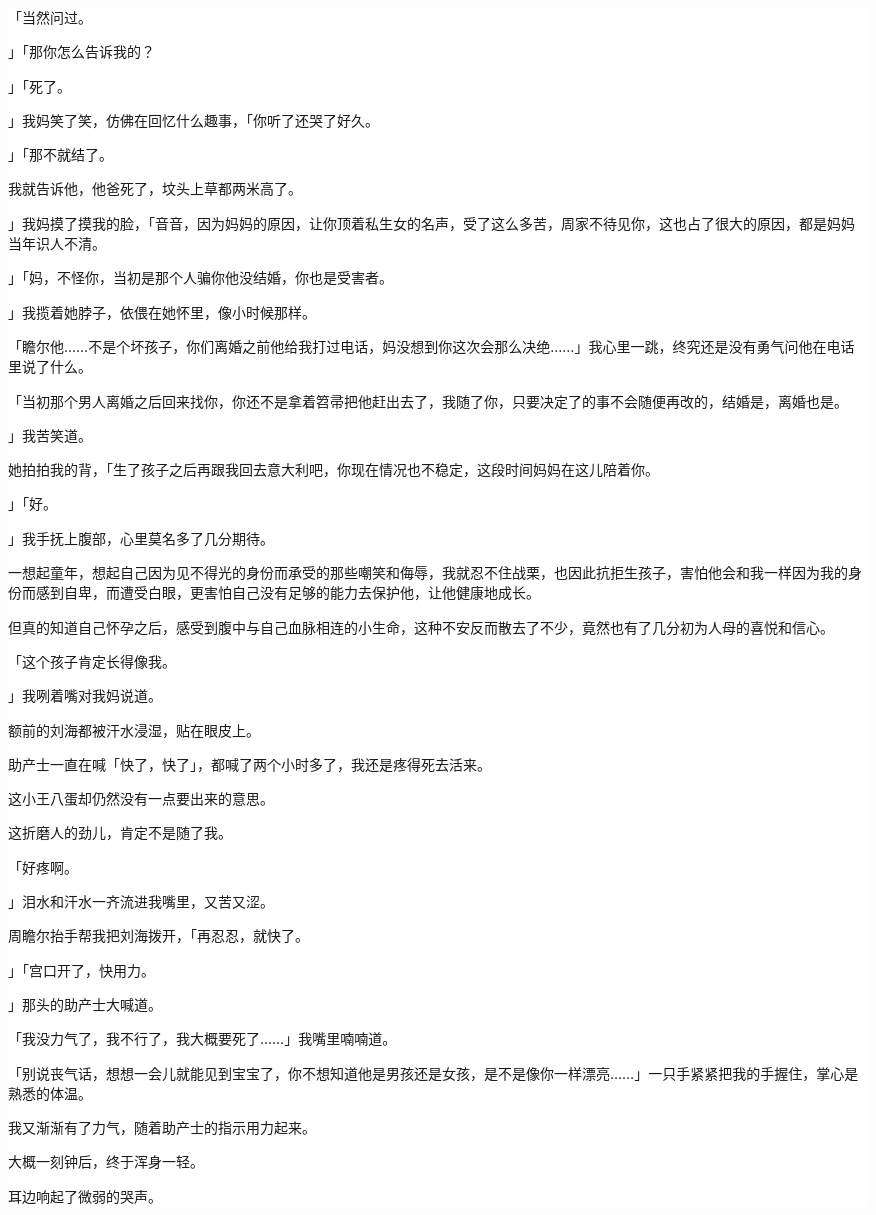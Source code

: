 「当然问过。

」「那你怎么告诉我的？

」「死了。

」我妈笑了笑，仿佛在回忆什么趣事，「你听了还哭了好久。

」「那不就结了。

我就告诉他，他爸死了，坟头上草都两米高了。

」我妈摸了摸我的脸，「音音，因为妈妈的原因，让你顶着私生女的名声，受了这么多苦，周家不待见你，这也占了很大的原因，都是妈妈当年识人不清。

」「妈，不怪你，当初是那个人骗你他没结婚，你也是受害者。

」我揽着她脖子，依偎在她怀里，像小时候那样。

「瞻尔他……不是个坏孩子，你们离婚之前他给我打过电话，妈没想到你这次会那么决绝……」我心里一跳，终究还是没有勇气问他在电话里说了什么。

「当初那个男人离婚之后回来找你，你还不是拿着笤帚把他赶出去了，我随了你，只要决定了的事不会随便再改的，结婚是，离婚也是。

」我苦笑道。

她拍拍我的背，「生了孩子之后再跟我回去意大利吧，你现在情况也不稳定，这段时间妈妈在这儿陪着你。

」「好。

」我手抚上腹部，心里莫名多了几分期待。

一想起童年，想起自己因为见不得光的身份而承受的那些嘲笑和侮辱，我就忍不住战栗，也因此抗拒生孩子，害怕他会和我一样因为我的身份而感到自卑，而遭受白眼，更害怕自己没有足够的能力去保护他，让他健康地成长。

但真的知道自己怀孕之后，感受到腹中与自己血脉相连的小生命，这种不安反而散去了不少，竟然也有了几分初为人母的喜悦和信心。

「这个孩子肯定长得像我。

」我咧着嘴对我妈说道。

额前的刘海都被汗水浸湿，贴在眼皮上。

助产士一直在喊「快了，快了」，都喊了两个小时多了，我还是疼得死去活来。

这小王八蛋却仍然没有一点要出来的意思。

这折磨人的劲儿，肯定不是随了我。

「好疼啊。

」泪水和汗水一齐流进我嘴里，又苦又涩。

周瞻尔抬手帮我把刘海拨开，「再忍忍，就快了。

」「宫口开了，快用力。

」那头的助产士大喊道。

「我没力气了，我不行了，我大概要死了……」我嘴里喃喃道。

「别说丧气话，想想一会儿就能见到宝宝了，你不想知道他是男孩还是女孩，是不是像你一样漂亮……」一只手紧紧把我的手握住，掌心是熟悉的体温。

我又渐渐有了力气，随着助产士的指示用力起来。

大概一刻钟后，终于浑身一轻。

耳边响起了微弱的哭声。
